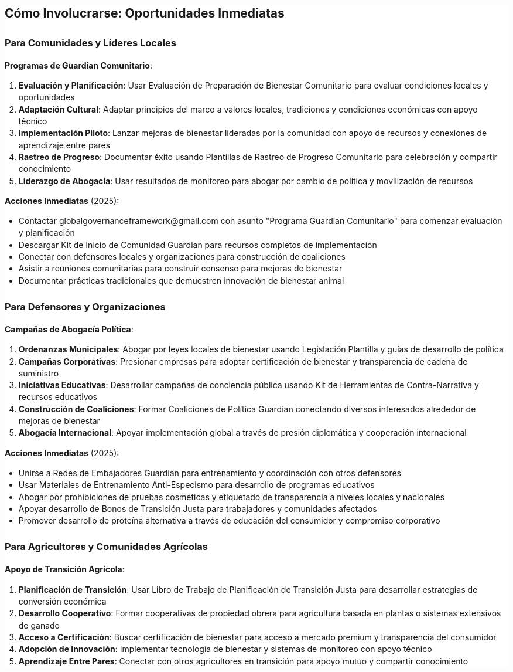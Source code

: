 
## Cómo Involucrarse: Oportunidades Inmediatas

### Para Comunidades y Líderes Locales

**Programas de Guardian Comunitario**:
1. **Evaluación y Planificación**: Usar Evaluación de Preparación de Bienestar Comunitario para evaluar condiciones locales y oportunidades
2. **Adaptación Cultural**: Adaptar principios del marco a valores locales, tradiciones y condiciones económicas con apoyo técnico
3. **Implementación Piloto**: Lanzar mejoras de bienestar lideradas por la comunidad con apoyo de recursos y conexiones de aprendizaje entre pares
4. **Rastreo de Progreso**: Documentar éxito usando Plantillas de Rastreo de Progreso Comunitario para celebración y compartir conocimiento
5. **Liderazgo de Abogacía**: Usar resultados de monitoreo para abogar por cambio de política y movilización de recursos

**Acciones Inmediatas** (2025):
- Contactar globalgovernanceframework@gmail.com con asunto "Programa Guardian Comunitario" para comenzar evaluación y planificación
- Descargar Kit de Inicio de Comunidad Guardian para recursos completos de implementación
- Conectar con defensores locales y organizaciones para construcción de coaliciones
- Asistir a reuniones comunitarias para construir consenso para mejoras de bienestar
- Documentar prácticas tradicionales que demuestren innovación de bienestar animal

### Para Defensores y Organizaciones

**Campañas de Abogacía Política**:
1. **Ordenanzas Municipales**: Abogar por leyes locales de bienestar usando Legislación Plantilla y guías de desarrollo de política
2. **Campañas Corporativas**: Presionar empresas para adoptar certificación de bienestar y transparencia de cadena de suministro
3. **Iniciativas Educativas**: Desarrollar campañas de conciencia pública usando Kit de Herramientas de Contra-Narrativa y recursos educativos
4. **Construcción de Coaliciones**: Formar Coaliciones de Política Guardian conectando diversos interesados alrededor de mejoras de bienestar
5. **Abogacía Internacional**: Apoyar implementación global a través de presión diplomática y cooperación internacional

**Acciones Inmediatas** (2025):
- Unirse a Redes de Embajadores Guardian para entrenamiento y coordinación con otros defensores
- Usar Materiales de Entrenamiento Anti-Especismo para desarrollo de programas educativos
- Abogar por prohibiciones de pruebas cosméticas y etiquetado de transparencia a niveles locales y nacionales
- Apoyar desarrollo de Bonos de Transición Justa para trabajadores y comunidades afectados
- Promover desarrollo de proteína alternativa a través de educación del consumidor y compromiso corporativo

### Para Agricultores y Comunidades Agrícolas

**Apoyo de Transición Agrícola**:
1. **Planificación de Transición**: Usar Libro de Trabajo de Planificación de Transición Justa para desarrollar estrategias de conversión económica
2. **Desarrollo Cooperativo**: Formar cooperativas de propiedad obrera para agricultura basada en plantas o sistemas extensivos de ganado
3. **Acceso a Certificación**: Buscar certificación de bienestar para acceso a mercado premium y transparencia del consumidor
4. **Adopción de Innovación**: Implementar tecnología de bienestar y sistemas de monitoreo con apoyo técnico
5. **Aprendizaje Entre Pares**: Conectar con otros agricultores en transición para apoyo mutuo y compartir conocimiento
